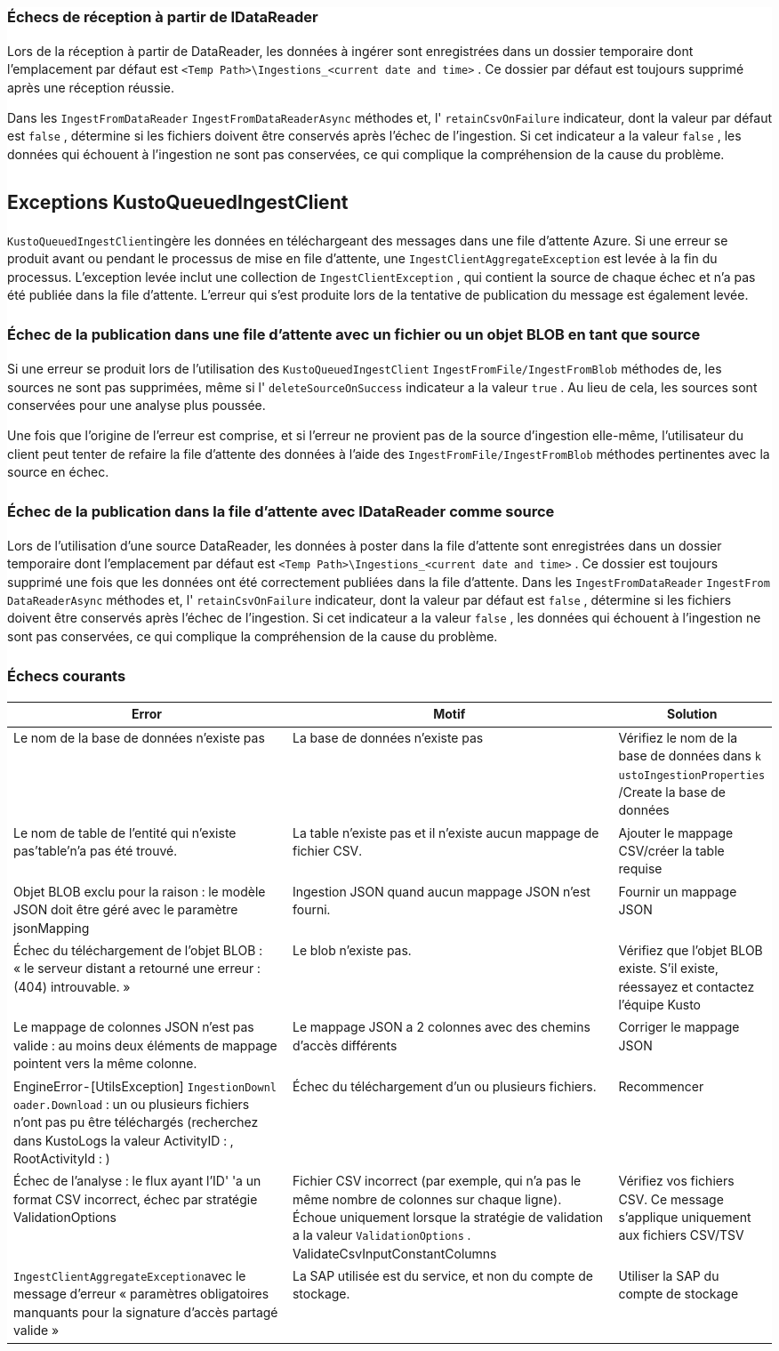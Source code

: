 ### <a name="failures-ingesting-from-idatareader"></a>Échecs de réception à partir de IDataReader

Lors de la réception à partir de DataReader, les données à ingérer sont enregistrées dans un dossier temporaire dont l’emplacement par défaut est `<Temp Path>\Ingestions_<current date and time>` . Ce dossier par défaut est toujours supprimé après une réception réussie.

Dans les `IngestFromDataReader` `IngestFromDataReaderAsync` méthodes et, l' `retainCsvOnFailure` indicateur, dont la valeur par défaut est `false` , détermine si les fichiers doivent être conservés après l’échec de l’ingestion. Si cet indicateur a la valeur `false` , les données qui échouent à l’ingestion ne sont pas conservées, ce qui complique la compréhension de la cause du problème.

## <a name="kustoqueuedingestclient-exceptions"></a>Exceptions KustoQueuedIngestClient

`KustoQueuedIngestClient`ingère les données en téléchargeant des messages dans une file d’attente Azure. Si une erreur se produit avant ou pendant le processus de mise en file d’attente, une `IngestClientAggregateException` est levée à la fin du processus. L’exception levée inclut une collection de `IngestClientException` , qui contient la source de chaque échec et n’a pas été publiée dans la file d’attente. L’erreur qui s’est produite lors de la tentative de publication du message est également levée.

### <a name="posting-to-queue-failures-with-a-file-or-blob-as-a-source"></a>Échec de la publication dans une file d’attente avec un fichier ou un objet BLOB en tant que source

Si une erreur se produit lors de l’utilisation des `KustoQueuedIngestClient` `IngestFromFile/IngestFromBlob` méthodes de, les sources ne sont pas supprimées, même si l' `deleteSourceOnSuccess` indicateur a la valeur `true` . Au lieu de cela, les sources sont conservées pour une analyse plus poussée. 

Une fois que l’origine de l’erreur est comprise, et si l’erreur ne provient pas de la source d’ingestion elle-même, l’utilisateur du client peut tenter de refaire la file d’attente des données à l’aide des `IngestFromFile/IngestFromBlob` méthodes pertinentes avec la source en échec. 

### <a name="posting-to-queue-failures-with-idatareader-as-a-source"></a>Échec de la publication dans la file d’attente avec IDataReader comme source

Lors de l’utilisation d’une source DataReader, les données à poster dans la file d’attente sont enregistrées dans un dossier temporaire dont l’emplacement par défaut est `<Temp Path>\Ingestions_<current date and time>` . Ce dossier est toujours supprimé une fois que les données ont été correctement publiées dans la file d’attente.
Dans les `IngestFromDataReader` `IngestFromDataReaderAsync` méthodes et, l' `retainCsvOnFailure` indicateur, dont la valeur par défaut est `false` , détermine si les fichiers doivent être conservés après l’échec de l’ingestion. Si cet indicateur a la valeur `false` , les données qui échouent à l’ingestion ne sont pas conservées, ce qui complique la compréhension de la cause du problème.

### <a name="common-failures"></a>Échecs courants
|Error                         |Motif           |Solution                                   |
|------------------------------|-----------------|---------------------------------------------|
|Le nom de la base de données <database name> n’existe pas| La base de données n’existe pas|Vérifiez le nom de la base de données dans `kustoIngestionProperties` /Create la base de données |
|Le nom de table de l’entité qui n’existe pas’table’n’a pas été trouvé.|La table n’existe pas et il n’existe aucun mappage de fichier CSV.| Ajouter le mappage CSV/créer la table requise |
|Objet BLOB <blob path> exclu pour la raison : le modèle JSON doit être géré avec le paramètre jsonMapping| Ingestion JSON quand aucun mappage JSON n’est fourni.|Fournir un mappage JSON |
|Échec du téléchargement de l’objet BLOB : « le serveur distant a retourné une erreur : (404) introuvable. »| Le blob n’existe pas.|Vérifiez que l’objet BLOB existe. S’il existe, réessayez et contactez l’équipe Kusto |
|Le mappage de colonnes JSON n’est pas valide : au moins deux éléments de mappage pointent vers la même colonne.| Le mappage JSON a 2 colonnes avec des chemins d’accès différents|Corriger le mappage JSON |
|EngineError-[UtilsException] `IngestionDownloader.Download` : un ou plusieurs fichiers n’ont pas pu être téléchargés (recherchez dans KustoLogs la valeur ActivityID : <GUID1> , RootActivityId : <GUID2> )| Échec du téléchargement d’un ou plusieurs fichiers. |Recommencer |
|Échec de l’analyse : le flux ayant l’ID' <stream name> 'a un format CSV incorrect, échec par stratégie ValidationOptions |Fichier CSV incorrect (par exemple, qui n’a pas le même nombre de colonnes sur chaque ligne). Échoue uniquement lorsque la stratégie de validation a la valeur `ValidationOptions` . ValidateCsvInputConstantColumns |Vérifiez vos fichiers CSV. Ce message s’applique uniquement aux fichiers CSV/TSV |
|`IngestClientAggregateException`avec le message d’erreur « paramètres obligatoires manquants pour la signature d’accès partagé valide » |La SAP utilisée est du service, et non du compte de stockage. |Utiliser la SAP du compte de stockage |